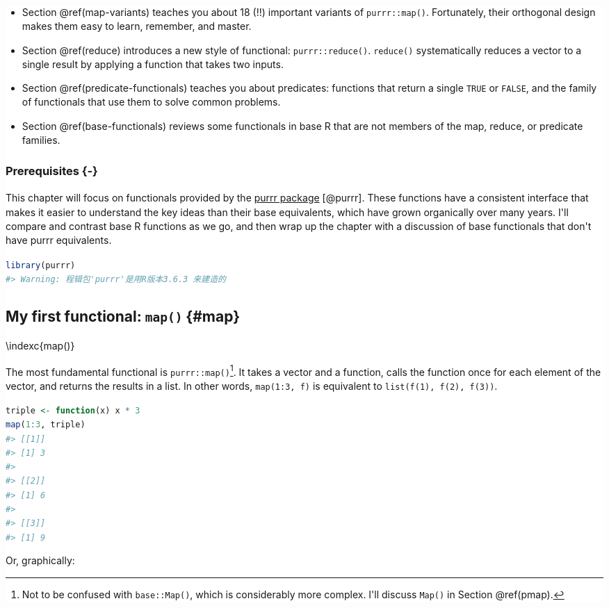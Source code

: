 * Section \@ref(map-variants) teaches you about 18 (!!) important variants of 
  `purrr::map()`. Fortunately, their orthogonal design makes them easy to 
  learn, remember, and master.

* Section \@ref(reduce) introduces a new style of functional: `purrr::reduce()`.
  `reduce()` systematically reduces a vector to a single result by applying
  a function that takes two inputs.

* Section \@ref(predicate-functionals) teaches you about predicates: functions
  that return a single `TRUE` or `FALSE`, and the family of functionals
  that use them to solve common problems.
  
* Section \@ref(base-functionals) reviews some functionals in base R that
  are not members of the map, reduce, or predicate families.

### Prerequisites {-}

This chapter will focus on functionals provided by the [purrr package](https://purrr.tidyverse.org) [@purrr]. These functions have a consistent interface that makes it easier to understand the key ideas than their base equivalents, which have grown organically over many years. I'll compare and contrast base R functions as we go, and then wrap up the chapter with a discussion of base functionals that don't have purrr equivalents.


```r
library(purrr)
#> Warning: 程辑包'purrr'是用R版本3.6.3 来建造的
```

## My first functional: `map()` {#map}
\indexc{map()}

The most fundamental functional is `purrr::map()`[^Map]. It takes a vector and a function, calls the function once for each element of the vector, and returns the results in a list. In other words, `map(1:3, f)` is equivalent to `list(f(1), f(2), f(3))`. 


```r
triple <- function(x) x * 3
map(1:3, triple)
#> [[1]]
#> [1] 3
#> 
#> [[2]]
#> [1] 6
#> 
#> [[3]]
#> [1] 9
```

Or, graphically:


[^not-slow]: Typically it's not the for loop itself that's slow, but what you're doing inside of it. A common culprit of slow loops is modifying a data structure, where each modification generates a copy. See Sections \@ref(single-binding) and \@ref(avoid-copies) for more details.
[^Map]: Not to be confused with `base::Map()`, which is considerably more complex. I'll discuss `Map()` in Section \@ref(pmap).
[^future-you]: Who is highly likely to be future you!
[^invisible]: In brief, invisible values are only printed if you explicitly request it. This makes them well suited for functions called primarily for their side-effects, as it allows their output to be ignored by default, while still giving an option to capture it. See Section \@ref(invisible) for more details.
